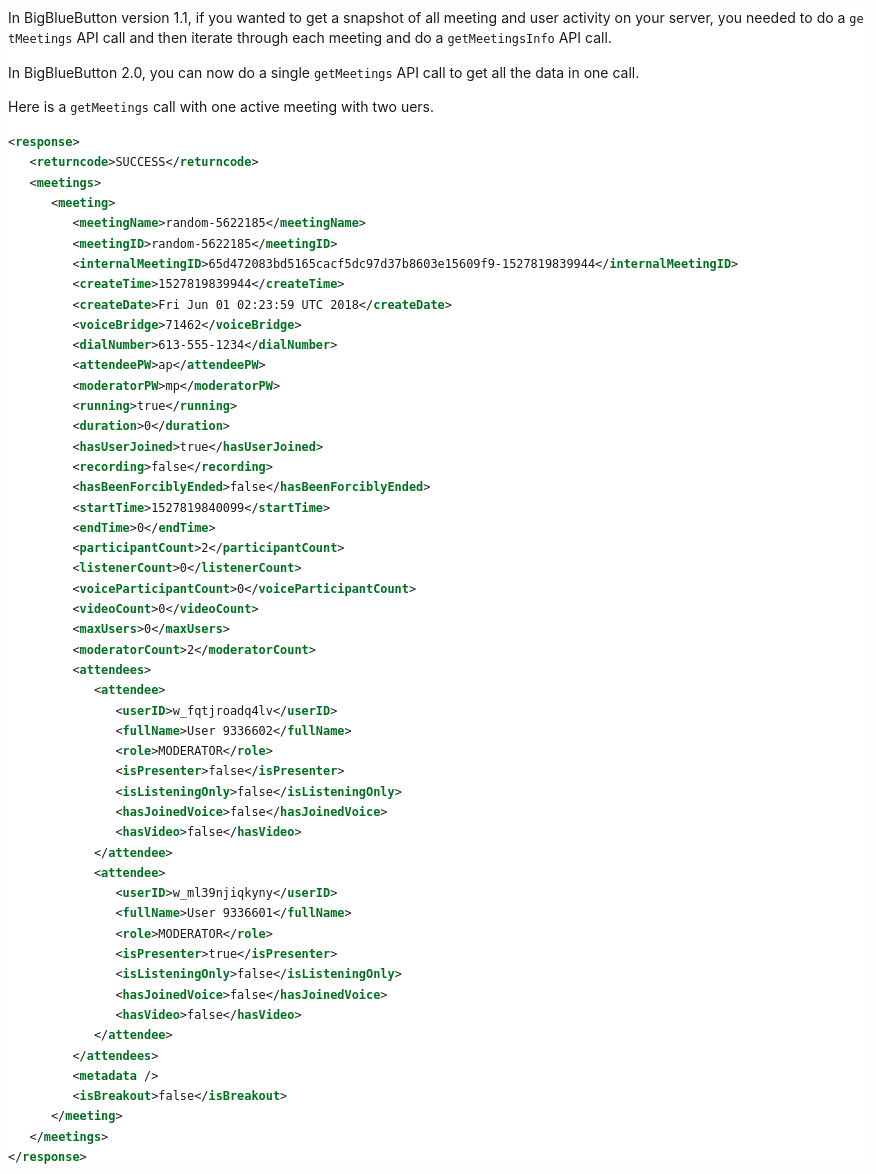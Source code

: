 In BigBlueButton version 1.1, if you wanted to get a snapshot of all meeting and user activity on your server, you needed to do a `getMeetings` API call and then iterate through each meeting and do a `getMeetingsInfo` API call. 

In BigBlueButton 2.0, you can now do a single `getMeetings` API call to get all the data in one call.

Here is a `getMeetings` call with one active meeting with two uers.

```xml
<response>
   <returncode>SUCCESS</returncode>
   <meetings>
      <meeting>
         <meetingName>random-5622185</meetingName>
         <meetingID>random-5622185</meetingID>
         <internalMeetingID>65d472083bd5165cacf5dc97d37b8603e15609f9-1527819839944</internalMeetingID>
         <createTime>1527819839944</createTime>
         <createDate>Fri Jun 01 02:23:59 UTC 2018</createDate>
         <voiceBridge>71462</voiceBridge>
         <dialNumber>613-555-1234</dialNumber>
         <attendeePW>ap</attendeePW>
         <moderatorPW>mp</moderatorPW>
         <running>true</running>
         <duration>0</duration>
         <hasUserJoined>true</hasUserJoined>
         <recording>false</recording>
         <hasBeenForciblyEnded>false</hasBeenForciblyEnded>
         <startTime>1527819840099</startTime>
         <endTime>0</endTime>
         <participantCount>2</participantCount>
         <listenerCount>0</listenerCount>
         <voiceParticipantCount>0</voiceParticipantCount>
         <videoCount>0</videoCount>
         <maxUsers>0</maxUsers>
         <moderatorCount>2</moderatorCount>
         <attendees>
            <attendee>
               <userID>w_fqtjroadq4lv</userID>
               <fullName>User 9336602</fullName>
               <role>MODERATOR</role>
               <isPresenter>false</isPresenter>
               <isListeningOnly>false</isListeningOnly>
               <hasJoinedVoice>false</hasJoinedVoice>
               <hasVideo>false</hasVideo>
            </attendee>
            <attendee>
               <userID>w_ml39njiqkyny</userID>
               <fullName>User 9336601</fullName>
               <role>MODERATOR</role>
               <isPresenter>true</isPresenter>
               <isListeningOnly>false</isListeningOnly>
               <hasJoinedVoice>false</hasJoinedVoice>
               <hasVideo>false</hasVideo>
            </attendee>
         </attendees>
         <metadata />
         <isBreakout>false</isBreakout>
      </meeting>
   </meetings>
</response>
```
